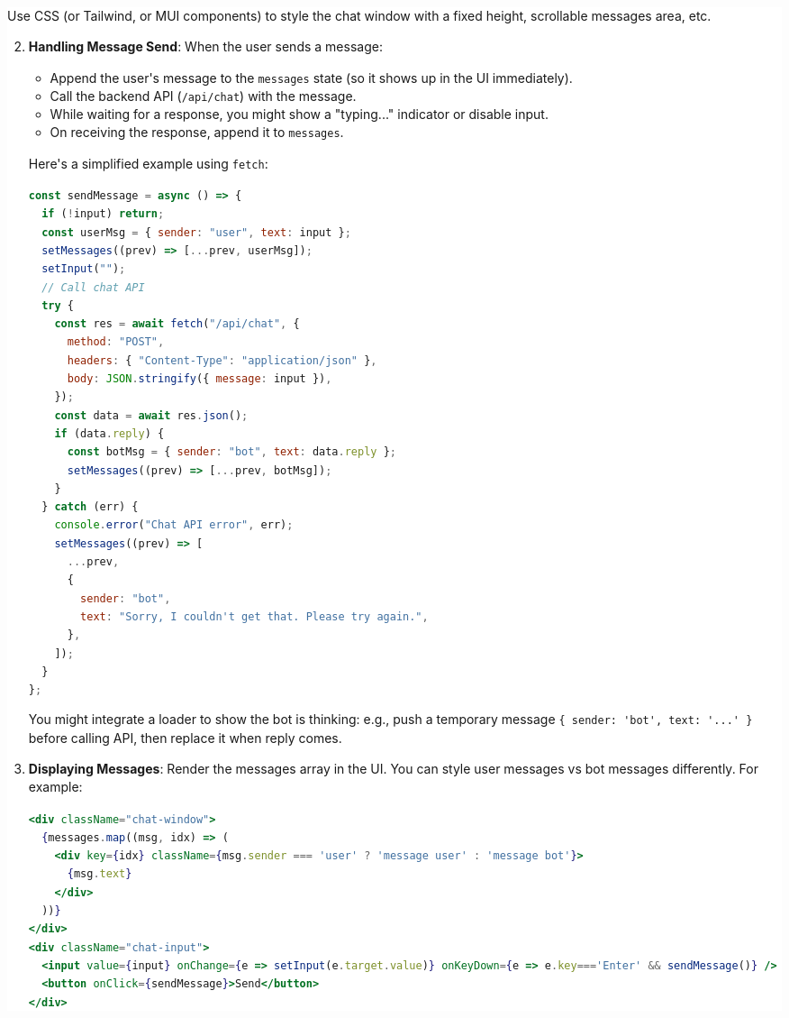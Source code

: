    Use CSS (or Tailwind, or MUI components) to style the chat window with a fixed height, scrollable messages area, etc.

2. **Handling Message Send**: When the user sends a message:

   - Append the user's message to the `messages` state (so it shows up in the UI immediately).
   - Call the backend API (`/api/chat`) with the message.
   - While waiting for a response, you might show a "typing..." indicator or disable input.
   - On receiving the response, append it to `messages`.

   Here's a simplified example using `fetch`:

   ```jsx
   const sendMessage = async () => {
     if (!input) return;
     const userMsg = { sender: "user", text: input };
     setMessages((prev) => [...prev, userMsg]);
     setInput("");
     // Call chat API
     try {
       const res = await fetch("/api/chat", {
         method: "POST",
         headers: { "Content-Type": "application/json" },
         body: JSON.stringify({ message: input }),
       });
       const data = await res.json();
       if (data.reply) {
         const botMsg = { sender: "bot", text: data.reply };
         setMessages((prev) => [...prev, botMsg]);
       }
     } catch (err) {
       console.error("Chat API error", err);
       setMessages((prev) => [
         ...prev,
         {
           sender: "bot",
           text: "Sorry, I couldn't get that. Please try again.",
         },
       ]);
     }
   };
   ```

   You might integrate a loader to show the bot is thinking: e.g., push a temporary message `{ sender: 'bot', text: '...' }` before calling API, then replace it when reply comes.

3. **Displaying Messages**: Render the messages array in the UI. You can style user messages vs bot messages differently. For example:

   ```jsx
   <div className="chat-window">
     {messages.map((msg, idx) => (
       <div key={idx} className={msg.sender === 'user' ? 'message user' : 'message bot'}>
         {msg.text}
       </div>
     ))}
   </div>
   <div className="chat-input">
     <input value={input} onChange={e => setInput(e.target.value)} onKeyDown={e => e.key==='Enter' && sendMessage()} />
     <button onClick={sendMessage}>Send</button>
   </div>
   ```
